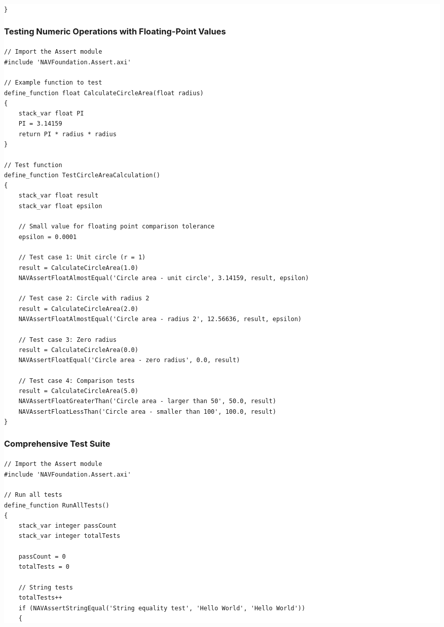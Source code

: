 ```netlinx
}
```

### Testing Numeric Operations with Floating-Point Values

```netlinx
// Import the Assert module
#include 'NAVFoundation.Assert.axi'

// Example function to test
define_function float CalculateCircleArea(float radius)
{
    stack_var float PI
    PI = 3.14159
    return PI * radius * radius
}

// Test function
define_function TestCircleAreaCalculation()
{
    stack_var float result
    stack_var float epsilon

    // Small value for floating point comparison tolerance
    epsilon = 0.0001

    // Test case 1: Unit circle (r = 1)
    result = CalculateCircleArea(1.0)
    NAVAssertFloatAlmostEqual('Circle area - unit circle', 3.14159, result, epsilon)

    // Test case 2: Circle with radius 2
    result = CalculateCircleArea(2.0)
    NAVAssertFloatAlmostEqual('Circle area - radius 2', 12.56636, result, epsilon)

    // Test case 3: Zero radius
    result = CalculateCircleArea(0.0)
    NAVAssertFloatEqual('Circle area - zero radius', 0.0, result)

    // Test case 4: Comparison tests
    result = CalculateCircleArea(5.0)
    NAVAssertFloatGreaterThan('Circle area - larger than 50', 50.0, result)
    NAVAssertFloatLessThan('Circle area - smaller than 100', 100.0, result)
}
```

### Comprehensive Test Suite

```netlinx
// Import the Assert module
#include 'NAVFoundation.Assert.axi'

// Run all tests
define_function RunAllTests()
{
    stack_var integer passCount
    stack_var integer totalTests

    passCount = 0
    totalTests = 0

    // String tests
    totalTests++
    if (NAVAssertStringEqual('String equality test', 'Hello World', 'Hello World'))
    {
```